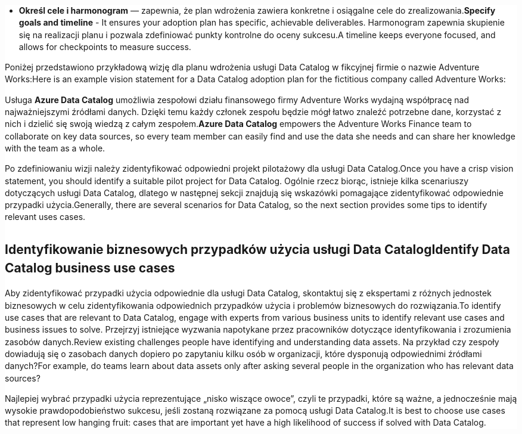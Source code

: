 * <span data-ttu-id="93f2c-149">**Określ cele i harmonogram** — zapewnia, że plan wdrożenia zawiera konkretne i osiągalne cele do zrealizowania.</span><span class="sxs-lookup"><span data-stu-id="93f2c-149">**Specify goals and timeline** - It ensures your adoption plan has specific, achievable deliverables.</span></span> <span data-ttu-id="93f2c-150">Harmonogram zapewnia skupienie się na realizacji planu i pozwala zdefiniować punkty kontrolne do oceny sukcesu.</span><span class="sxs-lookup"><span data-stu-id="93f2c-150">A timeline keeps everyone focused, and allows for checkpoints to measure success.</span></span>

<span data-ttu-id="93f2c-151">Poniżej przedstawiono przykładową wizję dla planu wdrożenia usługi Data Catalog w fikcyjnej firmie o nazwie Adventure Works:</span><span class="sxs-lookup"><span data-stu-id="93f2c-151">Here is an example vision statement for a Data Catalog adoption plan for the fictitious company called Adventure Works:</span></span>

<span data-ttu-id="93f2c-152">Usługa **Azure Data Catalog** umożliwia zespołowi działu finansowego firmy Adventure Works wydajną współpracę nad najważniejszymi źródłami danych. Dzięki temu każdy członek zespołu będzie mógł łatwo znaleźć potrzebne dane, korzystać z nich i dzielić się swoją wiedzą z całym zespołem.</span><span class="sxs-lookup"><span data-stu-id="93f2c-152">**Azure Data Catalog** empowers the Adventure Works Finance team to collaborate on key data sources, so every team member can easily find and use the data she needs and can share her knowledge with the team as a whole.</span></span>

<span data-ttu-id="93f2c-153">Po zdefiniowaniu wizji należy zidentyfikować odpowiedni projekt pilotażowy dla usługi Data Catalog.</span><span class="sxs-lookup"><span data-stu-id="93f2c-153">Once you have a crisp vision statement, you should identify a suitable pilot project for Data Catalog.</span></span> <span data-ttu-id="93f2c-154">Ogólnie rzecz biorąc, istnieje kilka scenariuszy dotyczących usługi Data Catalog, dlatego w następnej sekcji znajdują się wskazówki pomagające zidentyfikować odpowiednie przypadki użycia.</span><span class="sxs-lookup"><span data-stu-id="93f2c-154">Generally, there are several scenarios for Data Catalog, so the next section provides some tips to identify relevant uses cases.</span></span>

## <a name="identify-data-catalog-business-use-cases"></a><span data-ttu-id="93f2c-155">Identyfikowanie biznesowych przypadków użycia usługi Data Catalog</span><span class="sxs-lookup"><span data-stu-id="93f2c-155">Identify Data Catalog business use cases</span></span>
<span data-ttu-id="93f2c-156">Aby zidentyfikować przypadki użycia odpowiednie dla usługi Data Catalog, skontaktuj się z ekspertami z różnych jednostek biznesowych w celu zidentyfikowania odpowiednich przypadków użycia i problemów biznesowych do rozwiązania.</span><span class="sxs-lookup"><span data-stu-id="93f2c-156">To identify use cases that are relevant to Data Catalog, engage with experts from various business units to identify relevant use cases and business issues to solve.</span></span> <span data-ttu-id="93f2c-157">Przejrzyj istniejące wyzwania napotykane przez pracowników dotyczące identyfikowania i zrozumienia zasobów danych.</span><span class="sxs-lookup"><span data-stu-id="93f2c-157">Review existing challenges people have identifying and understanding data assets.</span></span> <span data-ttu-id="93f2c-158">Na przykład czy zespoły dowiadują się o zasobach danych dopiero po zapytaniu kilku osób w organizacji, które dysponują odpowiednimi źródłami danych?</span><span class="sxs-lookup"><span data-stu-id="93f2c-158">For example, do teams learn about data assets only after asking several people in the organization who has relevant data sources?</span></span>

<span data-ttu-id="93f2c-159">Najlepiej wybrać przypadki użycia reprezentujące „nisko wiszące owoce”, czyli te przypadki, które są ważne, a jednocześnie mają wysokie prawdopodobieństwo sukcesu, jeśli zostaną rozwiązane za pomocą usługi Data Catalog.</span><span class="sxs-lookup"><span data-stu-id="93f2c-159">It is best to choose use cases that represent low hanging fruit: cases that are important yet have a high likelihood of success if solved with Data Catalog.</span></span>
